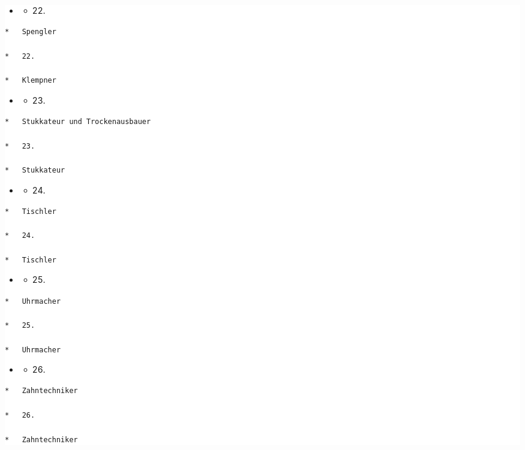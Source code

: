 *    *   22.

    *   Spengler

    *   22.

    *   Klempner


*    *   23.

    *   Stukkateur und Trockenausbauer

    *   23.

    *   Stukkateur


*    *   24.

    *   Tischler

    *   24.

    *   Tischler


*    *   25.

    *   Uhrmacher

    *   25.

    *   Uhrmacher


*    *   26.

    *   Zahntechniker

    *   26.

    *   Zahntechniker




